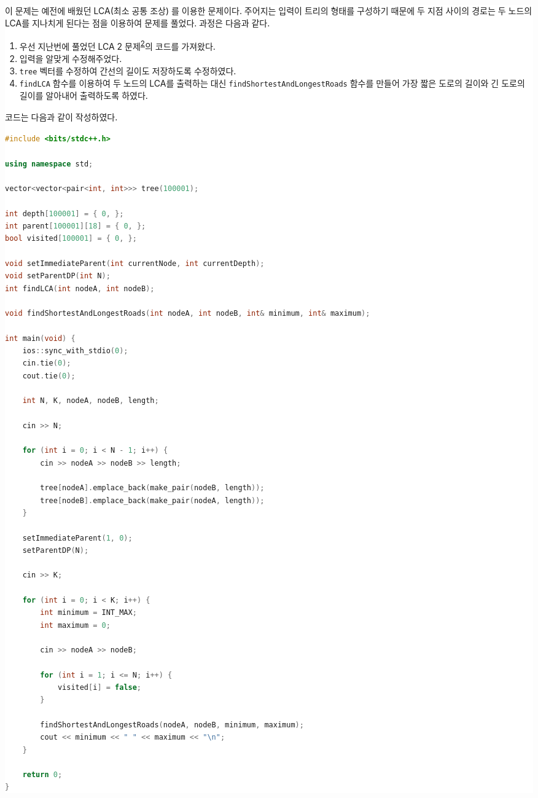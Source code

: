 이 문제는 예전에 배웠던 LCA(최소 공통 조상) 를 이용한 문제이다. 주어지는 입력이 트리의 형태를 구성하기 때문에 두 지점 사이의 경로는 두 노드의 LCA를 지나치게 된다는 점을 이용하여 문제를 풀었다. 과정은 다음과 같다.

1. 우선 지난번에 풀었던 LCA 2 문제<sup>[2](#footnote_2)</sup>의 코드를 가져왔다. 
2. 입력을 알맞게 수정해주었다.
3. `tree` 벡터를 수정하여 간선의 길이도 저장하도록 수정하였다.
4. `findLCA` 함수를 이용하여 두 노드의 LCA를 출력하는 대신 `findShortestAndLongestRoads` 함수를 만들어 가장 짧은 도로의 길이와 긴 도로의 길이를 알아내어 출력하도록 하였다.

코드는 다음과 같이 작성하였다.

```cpp
#include <bits/stdc++.h>

using namespace std;

vector<vector<pair<int, int>>> tree(100001);

int depth[100001] = { 0, };
int parent[100001][18] = { 0, };
bool visited[100001] = { 0, };

void setImmediateParent(int currentNode, int currentDepth);
void setParentDP(int N);
int findLCA(int nodeA, int nodeB);

void findShortestAndLongestRoads(int nodeA, int nodeB, int& minimum, int& maximum);

int main(void) {
	ios::sync_with_stdio(0);
	cin.tie(0);
	cout.tie(0);

	int N, K, nodeA, nodeB, length;

	cin >> N;

	for (int i = 0; i < N - 1; i++) {
		cin >> nodeA >> nodeB >> length;

		tree[nodeA].emplace_back(make_pair(nodeB, length));
		tree[nodeB].emplace_back(make_pair(nodeA, length));
	}

	setImmediateParent(1, 0);
	setParentDP(N);

	cin >> K;

	for (int i = 0; i < K; i++) {
		int minimum = INT_MAX;
		int maximum = 0;

		cin >> nodeA >> nodeB;
		
		for (int i = 1; i <= N; i++) {
			visited[i] = false;
		}

		findShortestAndLongestRoads(nodeA, nodeB, minimum, maximum);
		cout << minimum << " " << maximum << "\n";
	}

	return 0;
}
```